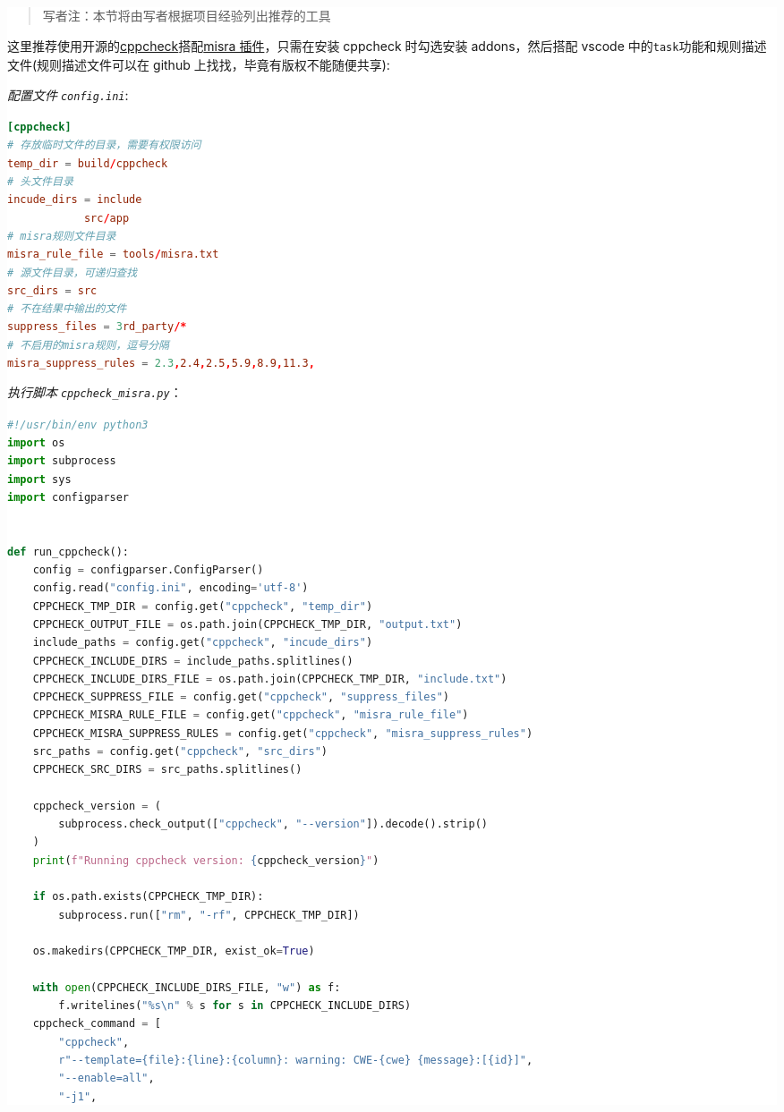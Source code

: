 > 写者注：本节将由写者根据项目经验列出推荐的工具

这里推荐使用开源的[cppcheck](https://cppcheck.sourceforge.io/)搭配[misra 插件](https://cppcheck.sourceforge.io/misra.php)，只需在安装 cppcheck 时勾选安装 addons，然后搭配 vscode 中的`task`功能和规则描述文件(规则描述文件可以在 github 上找找，毕竟有版权不能随便共享):

_配置文件 `config.ini`_:

```conf
[cppcheck]
# 存放临时文件的目录，需要有权限访问
temp_dir = build/cppcheck
# 头文件目录
incude_dirs = include
            src/app
# misra规则文件目录
misra_rule_file = tools/misra.txt
# 源文件目录，可递归查找
src_dirs = src
# 不在结果中输出的文件
suppress_files = 3rd_party/*
# 不启用的misra规则，逗号分隔
misra_suppress_rules = 2.3,2.4,2.5,5.9,8.9,11.3,
```

_执行脚本 `cppcheck_misra.py`_：

```python
#!/usr/bin/env python3
import os
import subprocess
import sys
import configparser


def run_cppcheck():
    config = configparser.ConfigParser()
    config.read("config.ini", encoding='utf-8')
    CPPCHECK_TMP_DIR = config.get("cppcheck", "temp_dir")
    CPPCHECK_OUTPUT_FILE = os.path.join(CPPCHECK_TMP_DIR, "output.txt")
    include_paths = config.get("cppcheck", "incude_dirs")
    CPPCHECK_INCLUDE_DIRS = include_paths.splitlines()
    CPPCHECK_INCLUDE_DIRS_FILE = os.path.join(CPPCHECK_TMP_DIR, "include.txt")
    CPPCHECK_SUPPRESS_FILE = config.get("cppcheck", "suppress_files")
    CPPCHECK_MISRA_RULE_FILE = config.get("cppcheck", "misra_rule_file")
    CPPCHECK_MISRA_SUPPRESS_RULES = config.get("cppcheck", "misra_suppress_rules")
    src_paths = config.get("cppcheck", "src_dirs")
    CPPCHECK_SRC_DIRS = src_paths.splitlines()

    cppcheck_version = (
        subprocess.check_output(["cppcheck", "--version"]).decode().strip()
    )
    print(f"Running cppcheck version: {cppcheck_version}")

    if os.path.exists(CPPCHECK_TMP_DIR):
        subprocess.run(["rm", "-rf", CPPCHECK_TMP_DIR])

    os.makedirs(CPPCHECK_TMP_DIR, exist_ok=True)

    with open(CPPCHECK_INCLUDE_DIRS_FILE, "w") as f:
        f.writelines("%s\n" % s for s in CPPCHECK_INCLUDE_DIRS)
    cppcheck_command = [
        "cppcheck",
        r"--template={file}:{line}:{column}: warning: CWE-{cwe} {message}:[{id}]",
        "--enable=all",
        "-j1",
```